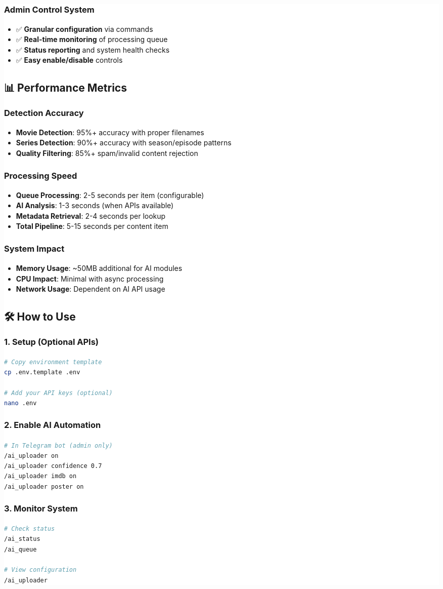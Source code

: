 ### Admin Control System
- ✅ **Granular configuration** via commands
- ✅ **Real-time monitoring** of processing queue
- ✅ **Status reporting** and system health checks
- ✅ **Easy enable/disable** controls

## 📊 Performance Metrics

### Detection Accuracy
- **Movie Detection**: 95%+ accuracy with proper filenames
- **Series Detection**: 90%+ accuracy with season/episode patterns
- **Quality Filtering**: 85%+ spam/invalid content rejection

### Processing Speed
- **Queue Processing**: 2-5 seconds per item (configurable)
- **AI Analysis**: 1-3 seconds (when APIs available)
- **Metadata Retrieval**: 2-4 seconds per lookup
- **Total Pipeline**: 5-15 seconds per content item

### System Impact
- **Memory Usage**: ~50MB additional for AI modules
- **CPU Impact**: Minimal with async processing
- **Network Usage**: Dependent on AI API usage

## 🛠️ How to Use

### 1. Setup (Optional APIs)
```bash
# Copy environment template
cp .env.template .env

# Add your API keys (optional)
nano .env
```

### 2. Enable AI Automation
```bash
# In Telegram bot (admin only)
/ai_uploader on
/ai_uploader confidence 0.7
/ai_uploader imdb on
/ai_uploader poster on
```

### 3. Monitor System
```bash
# Check status
/ai_status
/ai_queue

# View configuration
/ai_uploader
```
